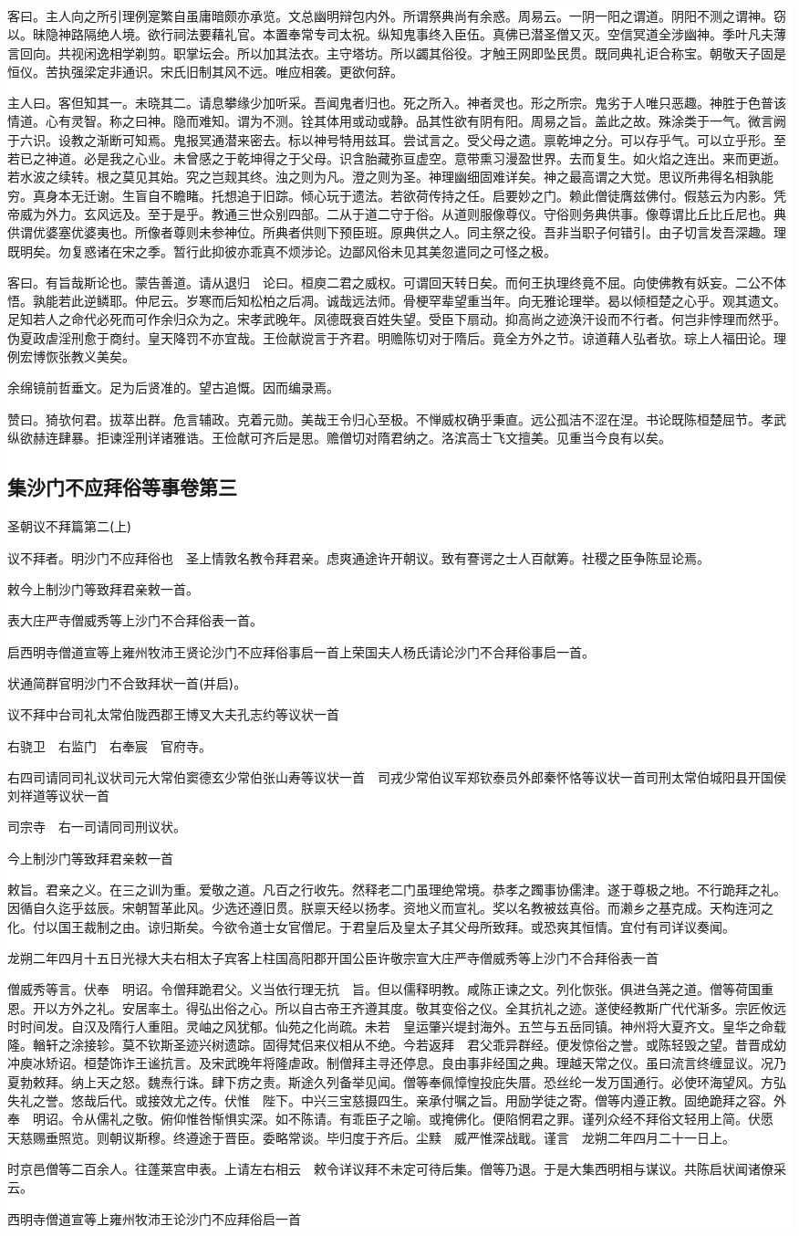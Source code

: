 客曰。主人向之所引理例寔繁自虽庸暗颇亦承览。文总幽明辩包内外。所谓祭典尚有余惑。周易云。一阴一阳之谓道。阴阳不测之谓神。窃以。昧隐神路隔绝人境。欲行祠法要藉礼官。本置奉常专司太祝。纵知鬼事终入臣伍。真佛已潜圣僧又灭。空信冥道全涉幽神。季叶凡夫薄言回向。共视闲逸相学剃剪。职掌坛会。所以加其法衣。主守塔坊。所以蠲其俗役。才触王网即坠民贯。既同典礼讵合称宝。朝敬天子固是恒仪。苦执强梁定非通识。宋氏旧制其风不远。唯应相袭。更欲何辞。  

主人曰。客但知其一。未晓其二。请息攀缘少加听采。吾闻鬼者归也。死之所入。神者灵也。形之所宗。鬼劣于人唯只恶趣。神胜于色普该情道。心有灵智。称之曰神。隐而难知。谓为不测。铨其体用或动或静。品其性欲有阴有阳。周易之旨。盖此之故。殊涂类于一气。微言阙于六识。设教之渐断可知焉。鬼报冥通潜来密去。标以神号特用兹耳。尝试言之。受父母之遗。禀乾坤之分。可以存乎气。可以立乎形。至若已之神道。必是我之心业。未曾感之于乾坤得之于父母。识含胎藏弥亘虚空。意带熏习漫盈世界。去而复生。如火焰之连出。来而更逝。若水波之续转。根之莫见其始。究之岂觌其终。浊之则为凡。澄之则为圣。神理幽细固难详矣。神之最高谓之大觉。思议所弗得名相孰能穷。真身本无迁谢。生盲自不瞻睹。托想追于旧踪。倾心玩于遗法。若欲荷传持之任。启要妙之门。赖此僧徒膺兹佛付。假慈云为内影。凭帝威为外力。玄风远及。至于是乎。教通三世众别四部。二从于道二守于俗。从道则服像尊仪。守俗则务典供事。像尊谓比丘比丘尼也。典供谓优婆塞优婆夷也。所像者尊则未参神位。所典者供则下预臣班。原典供之人。同主祭之役。吾非当职子何错引。由子切言发吾深趣。理既明矣。勿复惑诸在宋之季。暂行此抑彼亦乖真不烦涉论。边鄙风俗未见其美忽遣同之可怪之极。  

客曰。有旨哉斯论也。蒙告善道。请从退归　论曰。桓庾二君之威权。可谓回天转日矣。而何王执理终竟不屈。向使佛教有妖妄。二公不体悟。孰能若此逆鳞耶。仲尼云。岁寒而后知松柏之后凋。诚哉远法师。骨梗罕辈望重当年。向无雅论理举。曷以倾桓楚之心乎。观其遗文。足知若人之命代必死而可作余归众为之。宋孝武晚年。凤德既衰百姓失望。受臣下扇动。抑高尚之迹涣汗设而不行者。何岂非悖理而然乎。伪夏政虐淫刑愈于商纣。皇天降罚不亦宜哉。王俭献谠言于齐君。明赡陈切对于隋后。竟全方外之节。谅道藉人弘者欤。琮上人福田论。理例宏博恢张教义美矣。  

余绵镜前哲垂文。足为后贤准的。望古追慨。因而编录焉。  

赞曰。猗欤何君。拔萃出群。危言辅政。克着元勋。美哉王令归心至极。不惮威权确乎秉直。远公孤洁不涩在涅。书论既陈桓楚屈节。孝武纵欲赫连肆暴。拒谏淫刑详诸雅诰。王俭献可齐后是思。赡僧切对隋君纳之。洛滨高士飞文擅美。见重当今良有以矣。  

## 集沙门不应拜俗等事卷第三  

圣朝议不拜篇第二(上)  

议不拜者。明沙门不应拜俗也　圣上情敦名教令拜君亲。虑爽通途许开朝议。致有謇谔之士人百献筹。社稷之臣争陈显论焉。  

敕今上制沙门等致拜君亲敕一首。  

表大庄严寺僧威秀等上沙门不合拜俗表一首。  

启西明寺僧道宣等上雍州牧沛王贤论沙门不应拜俗事启一首上荣国夫人杨氏请论沙门不合拜俗事启一首。  

状通简群官明沙门不合致拜状一首(并启)。  

议不拜中台司礼太常伯陇西郡王博叉大夫孔志约等议状一首  

右骁卫　右监门　右奉宸　官府寺。  

右四司请同司礼议状司元大常伯窦德玄少常伯张山寿等议状一首　司戎少常伯议军郑钦泰员外郎秦怀恪等议状一首司刑太常伯城阳县开国侯刘祥道等议状一首  

司宗寺　右一司请同司刑议状。  

今上制沙门等致拜君亲敕一首  

敕旨。君亲之义。在三之训为重。爱敬之道。凡百之行收先。然释老二门虽理绝常境。恭孝之躅事协儒津。遂于尊极之地。不行跪拜之礼。因循自久迄乎兹辰。宋朝暂革此风。少选还遵旧贯。朕禀天经以扬孝。资地义而宣礼。奖以名教被兹真俗。而濑乡之基克成。天构连河之化。付以国王裁制之由。谅归斯矣。今欲令道士女官僧尼。于君皇后及皇太子其父母所致拜。或恐爽其恒情。宜付有司详议奏闻。  

龙朔二年四月十五日光禄大夫右相太子宾客上柱国高阳郡开国公臣许敬宗宣大庄严寺僧威秀等上沙门不合拜俗表一首  

僧威秀等言。伏奉　明诏。令僧拜跪君父。义当依行理无抗　旨。但以儒释明教。咸陈正谏之文。列化恢张。俱进刍荛之道。僧等荷国重恩。开以方外之礼。安居率土。得弘出俗之心。所以自古帝王齐遵其度。敬其变俗之仪。全其抗礼之迹。遂使经教斯广代代渐多。宗匠攸远时时间发。自汉及隋行人重阻。灵岫之风犹郁。仙苑之化尚疏。未若　皇运肇兴堤封海外。五竺与五岳同镇。神州将大夏齐文。皇华之命载隆。輶轩之涂接轸。莫不钦斯圣迹兴树遗踪。固得梵侣来仪相从不绝。今若返拜　君父乖异群经。便发惊俗之誉。或陈轻毁之望。昔晋成幼冲庾冰矫诏。桓楚饰诈王谧抗言。及宋武晚年将隆虐政。制僧拜主寻还停息。良由事非经国之典。理越天常之仪。虽曰流言终缠显议。况乃夏勃敕拜。纳上天之怒。魏焘行诛。肆下疠之责。斯途久列备举见闻。僧等奉佩慞惶投庇失厝。恐丝纶一发万国通行。必使环海望风。方弘失礼之誉。悠哉后代。或接效尤之传。伏惟　陛下。中兴三宝慈摄四生。亲承付嘱之旨。用励学徒之寄。僧等内遵正教。固绝跪拜之容。外奉　明诏。令从儒礼之敬。俯仰惟咎惭惧实深。如不陈请。有乖臣子之喻。或掩佛化。便陷惘君之罪。谨列众经不拜俗文轻用上简。伏愿　天慈赐垂照览。则朝议斯穆。终遵途于晋臣。委略常谈。毕归度于齐后。尘黩　威严惟深战戢。谨言　龙朔二年四月二十一日上。  

时京邑僧等二百余人。往蓬莱宫申表。上请左右相云　敕令详议拜不未定可待后集。僧等乃退。于是大集西明相与谋议。共陈启状闻诸僚采云。  

西明寺僧道宣等上雍州牧沛王论沙门不应拜俗启一首  
